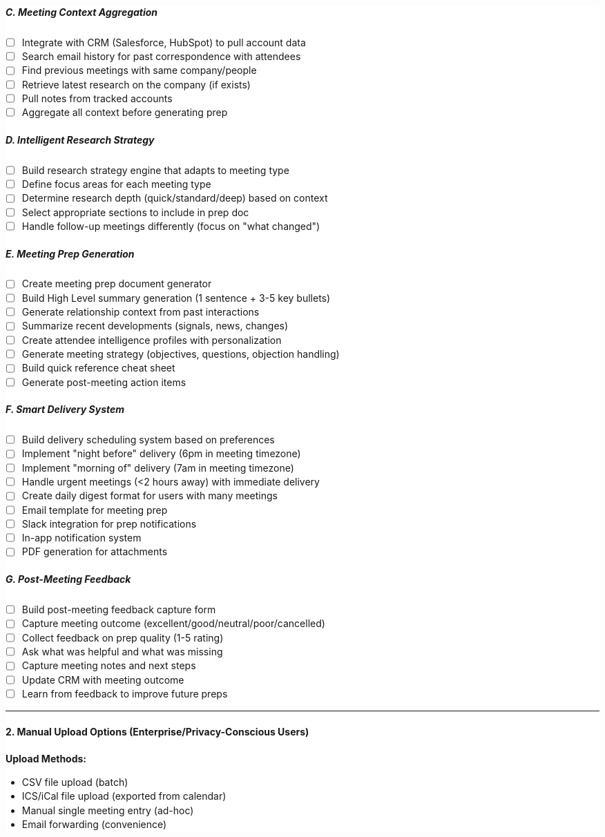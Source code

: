 ##### C. Meeting Context Aggregation
- [ ] Integrate with CRM (Salesforce, HubSpot) to pull account data
- [ ] Search email history for past correspondence with attendees
- [ ] Find previous meetings with same company/people
- [ ] Retrieve latest research on the company (if exists)
- [ ] Pull notes from tracked accounts
- [ ] Aggregate all context before generating prep

##### D. Intelligent Research Strategy
- [ ] Build research strategy engine that adapts to meeting type
- [ ] Define focus areas for each meeting type
- [ ] Determine research depth (quick/standard/deep) based on context
- [ ] Select appropriate sections to include in prep doc
- [ ] Handle follow-up meetings differently (focus on "what changed")

##### E. Meeting Prep Generation
- [ ] Create meeting prep document generator
- [ ] Build High Level summary generation (1 sentence + 3-5 key bullets)
- [ ] Generate relationship context from past interactions
- [ ] Summarize recent developments (signals, news, changes)
- [ ] Create attendee intelligence profiles with personalization
- [ ] Generate meeting strategy (objectives, questions, objection handling)
- [ ] Build quick reference cheat sheet
- [ ] Generate post-meeting action items

##### F. Smart Delivery System
- [ ] Build delivery scheduling system based on preferences
- [ ] Implement "night before" delivery (6pm in meeting timezone)
- [ ] Implement "morning of" delivery (7am in meeting timezone)
- [ ] Handle urgent meetings (<2 hours away) with immediate delivery
- [ ] Create daily digest format for users with many meetings
- [ ] Email template for meeting prep
- [ ] Slack integration for prep notifications
- [ ] In-app notification system
- [ ] PDF generation for attachments

##### G. Post-Meeting Feedback
- [ ] Build post-meeting feedback capture form
- [ ] Capture meeting outcome (excellent/good/neutral/poor/cancelled)
- [ ] Collect feedback on prep quality (1-5 rating)
- [ ] Ask what was helpful and what was missing
- [ ] Capture meeting notes and next steps
- [ ] Update CRM with meeting outcome
- [ ] Learn from feedback to improve future preps

---

#### 2. Manual Upload Options (Enterprise/Privacy-Conscious Users)

**Upload Methods:**
- CSV file upload (batch)
- ICS/iCal file upload (exported from calendar)
- Manual single meeting entry (ad-hoc)
- Email forwarding (convenience)
